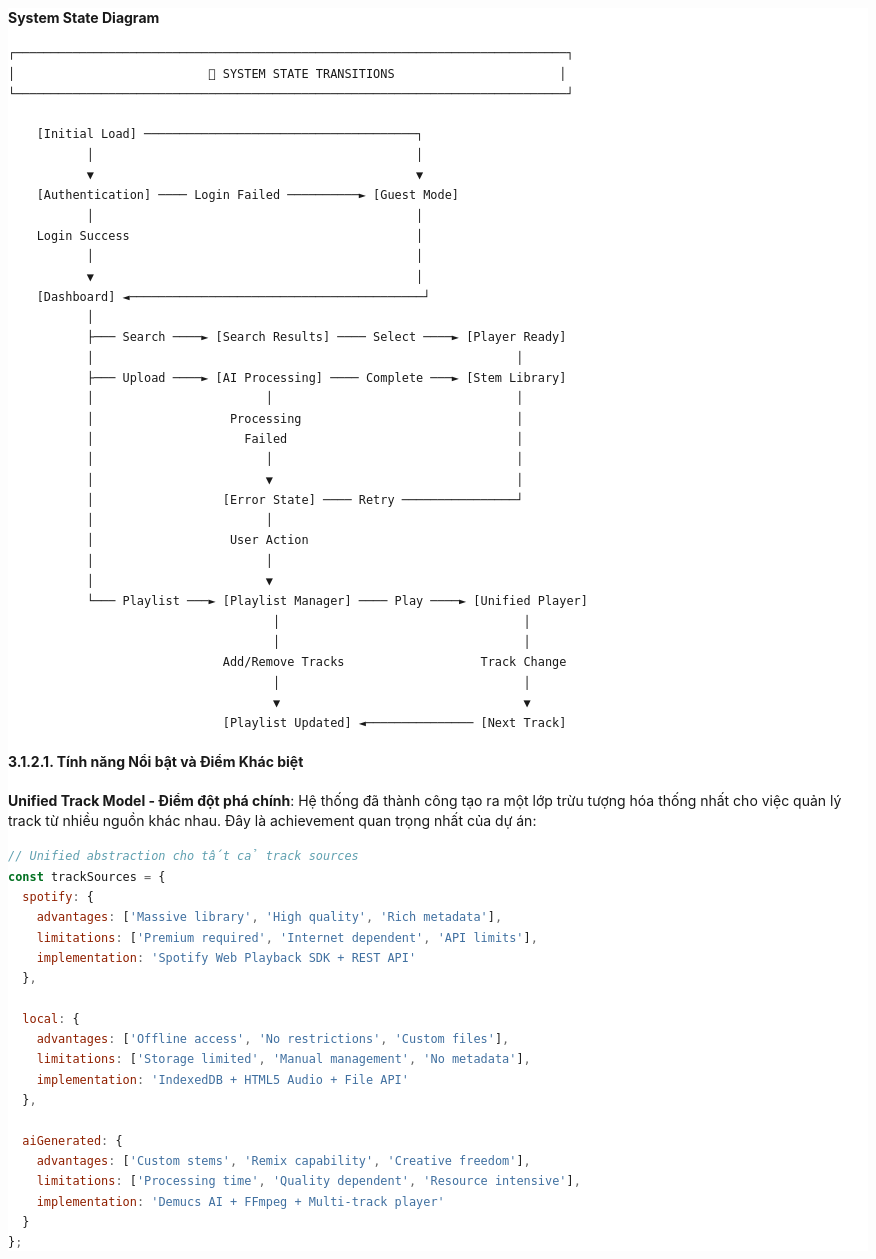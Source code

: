 **System State Diagram**
```
┌─────────────────────────────────────────────────────────────────────────────┐
│                           🔄 SYSTEM STATE TRANSITIONS                       │
└─────────────────────────────────────────────────────────────────────────────┘

    [Initial Load] ──────────────────────────────────────┐
           │                                             │
           ▼                                             ▼
    [Authentication] ──── Login Failed ──────────► [Guest Mode]
           │                                             │
    Login Success                                        │
           │                                             │
           ▼                                             │
    [Dashboard] ◄─────────────────────────────────────────┘
           │
           ├─── Search ────► [Search Results] ──── Select ────► [Player Ready]
           │                                                           │
           ├─── Upload ────► [AI Processing] ──── Complete ───► [Stem Library]
           │                        │                                  │
           │                   Processing                              │
           │                     Failed                                │
           │                        │                                  │
           │                        ▼                                  │
           │                  [Error State] ──── Retry ────────────────┘
           │                        │
           │                   User Action
           │                        │
           │                        ▼
           └─── Playlist ───► [Playlist Manager] ──── Play ────► [Unified Player]
                                     │                                  │
                                     │                                  │
                              Add/Remove Tracks                   Track Change
                                     │                                  │
                                     ▼                                  ▼
                              [Playlist Updated] ◄─────────────── [Next Track]
```

#### 3.1.2.1. Tính năng Nổi bật và Điểm Khác biệt

**Unified Track Model - Điểm đột phá chính**:
Hệ thống đã thành công tạo ra một lớp trừu tượng hóa thống nhất cho việc quản lý track từ nhiều nguồn khác nhau. Đây là achievement quan trọng nhất của dự án:

```javascript
// Unified abstraction cho tất cả track sources
const trackSources = {
  spotify: {
    advantages: ['Massive library', 'High quality', 'Rich metadata'],
    limitations: ['Premium required', 'Internet dependent', 'API limits'],
    implementation: 'Spotify Web Playback SDK + REST API'
  },
  
  local: {
    advantages: ['Offline access', 'No restrictions', 'Custom files'],
    limitations: ['Storage limited', 'Manual management', 'No metadata'],
    implementation: 'IndexedDB + HTML5 Audio + File API'
  },
  
  aiGenerated: {
    advantages: ['Custom stems', 'Remix capability', 'Creative freedom'],
    limitations: ['Processing time', 'Quality dependent', 'Resource intensive'],
    implementation: 'Demucs AI + FFmpeg + Multi-track player'
  }
};
```